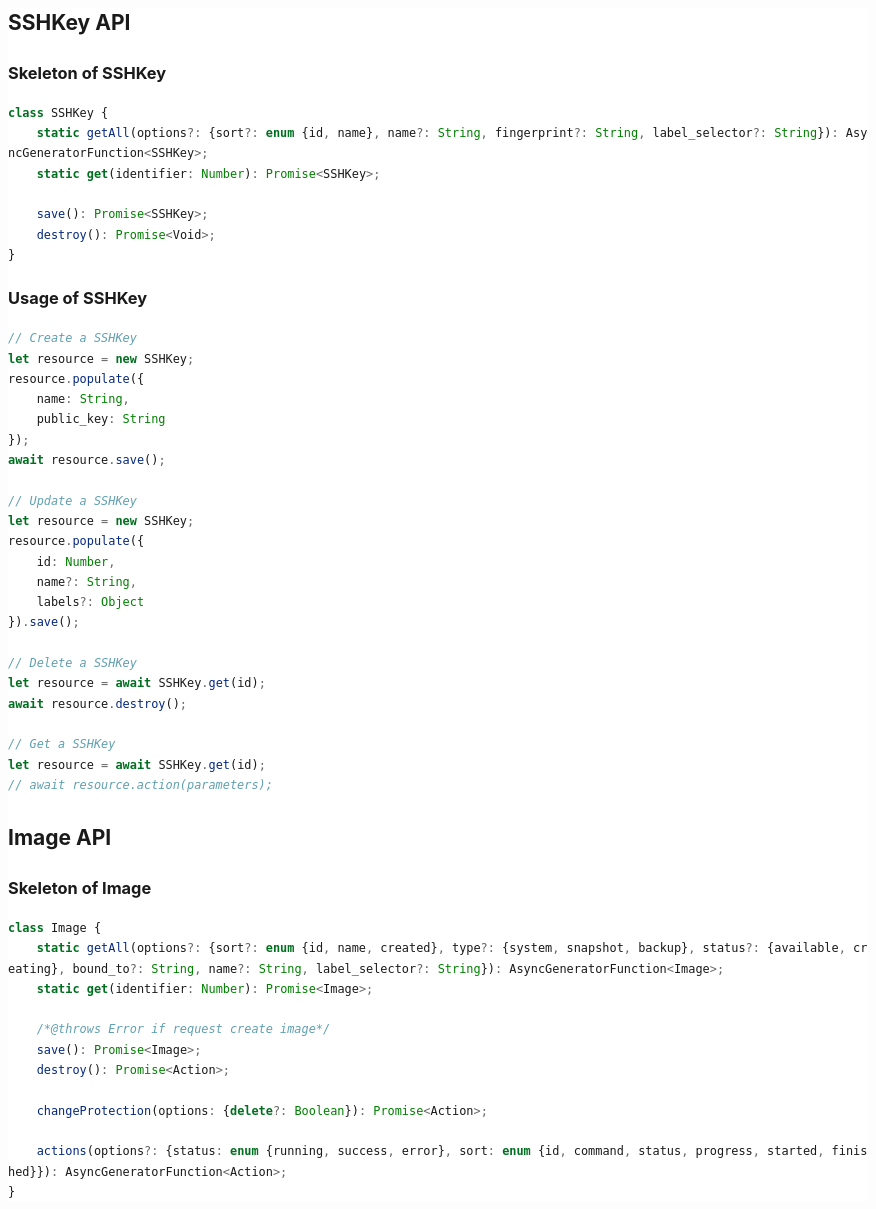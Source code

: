 ## SSHKey API
### Skeleton of SSHKey
```typescript
class SSHKey {
	static getAll(options?: {sort?: enum {id, name}, name?: String, fingerprint?: String, label_selector?: String}): AsyncGeneratorFunction<SSHKey>;
	static get(identifier: Number): Promise<SSHKey>;
	
	save(): Promise<SSHKey>;
	destroy(): Promise<Void>;
}
```
### Usage of SSHKey
```typescript
// Create a SSHKey
let resource = new SSHKey;
resource.populate({
	name: String,
	public_key: String
});
await resource.save();

// Update a SSHKey
let resource = new SSHKey;
resource.populate({
	id: Number,
	name?: String,
	labels?: Object
}).save();

// Delete a SSHKey
let resource = await SSHKey.get(id);
await resource.destroy();

// Get a SSHKey
let resource = await SSHKey.get(id);
// await resource.action(parameters);
```

## Image API
### Skeleton of Image
```typescript
class Image {
	static getAll(options?: {sort?: enum {id, name, created}, type?: {system, snapshot, backup}, status?: {available, creating}, bound_to?: String, name?: String, label_selector?: String}): AsyncGeneratorFunction<Image>;
	static get(identifier: Number): Promise<Image>;

	/*@throws Error if request create image*/
	save(): Promise<Image>;
	destroy(): Promise<Action>;

	changeProtection(options: {delete?: Boolean}): Promise<Action>;

	actions(options?: {status: enum {running, success, error}, sort: enum {id, command, status, progress, started, finished}}): AsyncGeneratorFunction<Action>;
}
```
